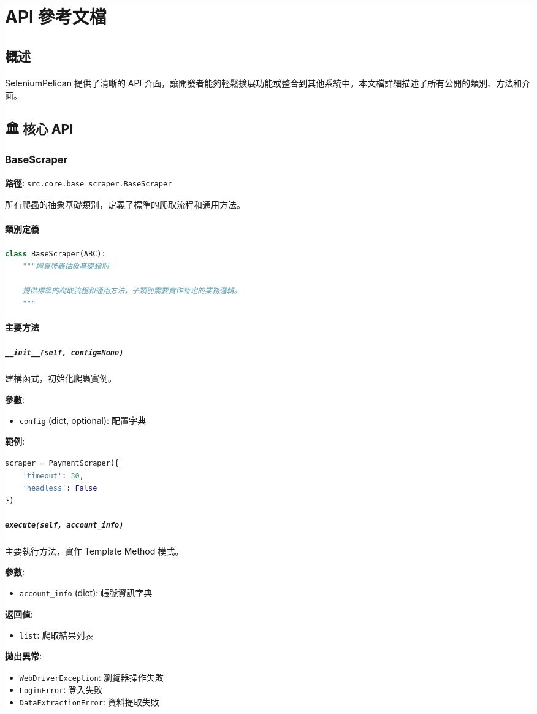 # API 參考文檔

## 概述

SeleniumPelican 提供了清晰的 API 介面，讓開發者能夠輕鬆擴展功能或整合到其他系統中。本文檔詳細描述了所有公開的類別、方法和介面。

## 🏛️ 核心 API

### BaseScraper

**路徑**: `src.core.base_scraper.BaseScraper`

所有爬蟲的抽象基礎類別，定義了標準的爬取流程和通用方法。

#### 類別定義

```python
class BaseScraper(ABC):
    """網頁爬蟲抽象基礎類別

    提供標準的爬取流程和通用方法，子類別需要實作特定的業務邏輯。
    """
```

#### 主要方法

##### `__init__(self, config=None)`

建構函式，初始化爬蟲實例。

**參數**:
- `config` (dict, optional): 配置字典

**範例**:
```python
scraper = PaymentScraper({
    'timeout': 30,
    'headless': False
})
```

##### `execute(self, account_info)`

主要執行方法，實作 Template Method 模式。

**參數**:
- `account_info` (dict): 帳號資訊字典

**返回值**:
- `list`: 爬取結果列表

**拋出異常**:
- `WebDriverException`: 瀏覽器操作失敗
- `LoginError`: 登入失敗
- `DataExtractionError`: 資料提取失敗
